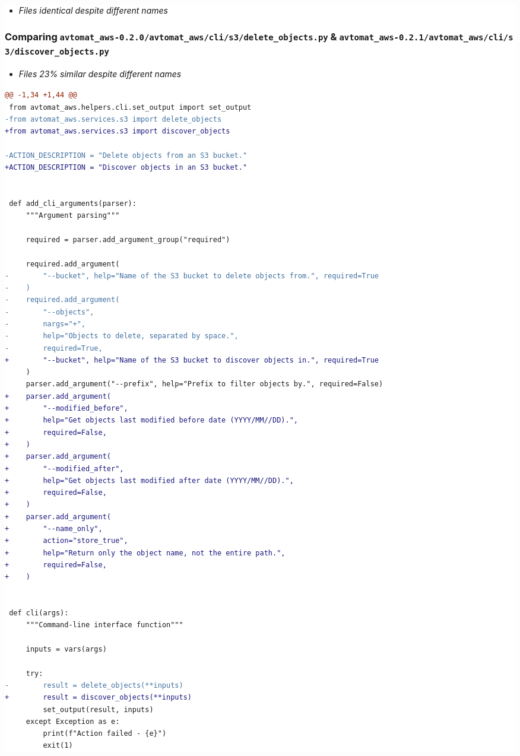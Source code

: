  * *Files identical despite different names*

### Comparing `avtomat_aws-0.2.0/avtomat_aws/cli/s3/delete_objects.py` & `avtomat_aws-0.2.1/avtomat_aws/cli/s3/discover_objects.py`

 * *Files 23% similar despite different names*

```diff
@@ -1,34 +1,44 @@
 from avtomat_aws.helpers.cli.set_output import set_output
-from avtomat_aws.services.s3 import delete_objects
+from avtomat_aws.services.s3 import discover_objects
 
-ACTION_DESCRIPTION = "Delete objects from an S3 bucket."
+ACTION_DESCRIPTION = "Discover objects in an S3 bucket."
 
 
 def add_cli_arguments(parser):
     """Argument parsing"""
 
     required = parser.add_argument_group("required")
 
     required.add_argument(
-        "--bucket", help="Name of the S3 bucket to delete objects from.", required=True
-    )
-    required.add_argument(
-        "--objects",
-        nargs="+",
-        help="Objects to delete, separated by space.",
-        required=True,
+        "--bucket", help="Name of the S3 bucket to discover objects in.", required=True
     )
     parser.add_argument("--prefix", help="Prefix to filter objects by.", required=False)
+    parser.add_argument(
+        "--modified_before",
+        help="Get objects last modified before date (YYYY/MM//DD).",
+        required=False,
+    )
+    parser.add_argument(
+        "--modified_after",
+        help="Get objects last modified after date (YYYY/MM//DD).",
+        required=False,
+    )
+    parser.add_argument(
+        "--name_only",
+        action="store_true",
+        help="Return only the object name, not the entire path.",
+        required=False,
+    )
 
 
 def cli(args):
     """Command-line interface function"""
 
     inputs = vars(args)
 
     try:
-        result = delete_objects(**inputs)
+        result = discover_objects(**inputs)
         set_output(result, inputs)
     except Exception as e:
         print(f"Action failed - {e}")
         exit(1)
```